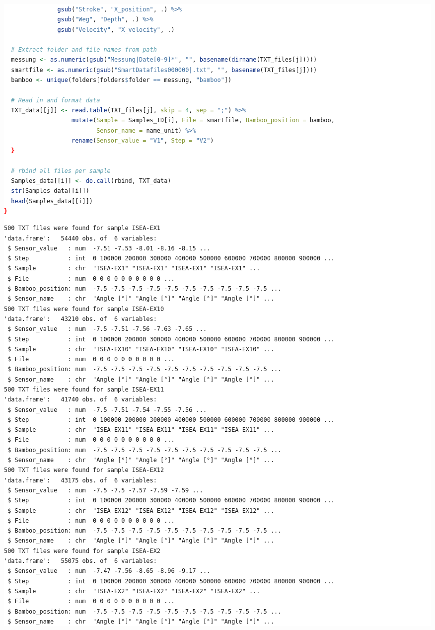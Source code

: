 ``` r
               gsub("Stroke", "X_position", .) %>% 
               gsub("Weg", "Depth", .) %>% 
               gsub("Velocity", "X_velocity", .)
  
  # Extract folder and file names from path
  messung <- as.numeric(gsub("Messung|Date[0-9]*", "", basename(dirname(TXT_files[j]))))
  smartfile <- as.numeric(gsub("SmartDatafiles000000|.txt", "", basename(TXT_files[j])))
  bamboo <- unique(folders[folders$folder == messung, "bamboo"])
  
  # Read in and format data
  TXT_data[[j]] <- read.table(TXT_files[j], skip = 4, sep = ";") %>%
                   mutate(Sample = Samples_ID[i], File = smartfile, Bamboo_position = bamboo, 
                          Sensor_name = name_unit) %>%
                   rename(Sensor_value = "V1", Step = "V2")
  }
  
  # rbind all files per sample
  Samples_data[[i]] <- do.call(rbind, TXT_data)
  str(Samples_data[[i]])
  head(Samples_data[[i]])
}
```

    500 TXT files were found for sample ISEA-EX1 
    'data.frame':   54440 obs. of  6 variables:
     $ Sensor_value   : num  -7.51 -7.53 -8.01 -8.16 -8.15 ...
     $ Step           : int  0 100000 200000 300000 400000 500000 600000 700000 800000 900000 ...
     $ Sample         : chr  "ISEA-EX1" "ISEA-EX1" "ISEA-EX1" "ISEA-EX1" ...
     $ File           : num  0 0 0 0 0 0 0 0 0 0 ...
     $ Bamboo_position: num  -7.5 -7.5 -7.5 -7.5 -7.5 -7.5 -7.5 -7.5 -7.5 -7.5 ...
     $ Sensor_name    : chr  "Angle [°]" "Angle [°]" "Angle [°]" "Angle [°]" ...
    500 TXT files were found for sample ISEA-EX10 
    'data.frame':   43210 obs. of  6 variables:
     $ Sensor_value   : num  -7.5 -7.51 -7.56 -7.63 -7.65 ...
     $ Step           : int  0 100000 200000 300000 400000 500000 600000 700000 800000 900000 ...
     $ Sample         : chr  "ISEA-EX10" "ISEA-EX10" "ISEA-EX10" "ISEA-EX10" ...
     $ File           : num  0 0 0 0 0 0 0 0 0 0 ...
     $ Bamboo_position: num  -7.5 -7.5 -7.5 -7.5 -7.5 -7.5 -7.5 -7.5 -7.5 -7.5 ...
     $ Sensor_name    : chr  "Angle [°]" "Angle [°]" "Angle [°]" "Angle [°]" ...
    500 TXT files were found for sample ISEA-EX11 
    'data.frame':   41740 obs. of  6 variables:
     $ Sensor_value   : num  -7.5 -7.51 -7.54 -7.55 -7.56 ...
     $ Step           : int  0 100000 200000 300000 400000 500000 600000 700000 800000 900000 ...
     $ Sample         : chr  "ISEA-EX11" "ISEA-EX11" "ISEA-EX11" "ISEA-EX11" ...
     $ File           : num  0 0 0 0 0 0 0 0 0 0 ...
     $ Bamboo_position: num  -7.5 -7.5 -7.5 -7.5 -7.5 -7.5 -7.5 -7.5 -7.5 -7.5 ...
     $ Sensor_name    : chr  "Angle [°]" "Angle [°]" "Angle [°]" "Angle [°]" ...
    500 TXT files were found for sample ISEA-EX12 
    'data.frame':   43175 obs. of  6 variables:
     $ Sensor_value   : num  -7.5 -7.5 -7.57 -7.59 -7.59 ...
     $ Step           : int  0 100000 200000 300000 400000 500000 600000 700000 800000 900000 ...
     $ Sample         : chr  "ISEA-EX12" "ISEA-EX12" "ISEA-EX12" "ISEA-EX12" ...
     $ File           : num  0 0 0 0 0 0 0 0 0 0 ...
     $ Bamboo_position: num  -7.5 -7.5 -7.5 -7.5 -7.5 -7.5 -7.5 -7.5 -7.5 -7.5 ...
     $ Sensor_name    : chr  "Angle [°]" "Angle [°]" "Angle [°]" "Angle [°]" ...
    500 TXT files were found for sample ISEA-EX2 
    'data.frame':   55075 obs. of  6 variables:
     $ Sensor_value   : num  -7.47 -7.56 -8.65 -8.96 -9.17 ...
     $ Step           : int  0 100000 200000 300000 400000 500000 600000 700000 800000 900000 ...
     $ Sample         : chr  "ISEA-EX2" "ISEA-EX2" "ISEA-EX2" "ISEA-EX2" ...
     $ File           : num  0 0 0 0 0 0 0 0 0 0 ...
     $ Bamboo_position: num  -7.5 -7.5 -7.5 -7.5 -7.5 -7.5 -7.5 -7.5 -7.5 -7.5 ...
     $ Sensor_name    : chr  "Angle [°]" "Angle [°]" "Angle [°]" "Angle [°]" ...